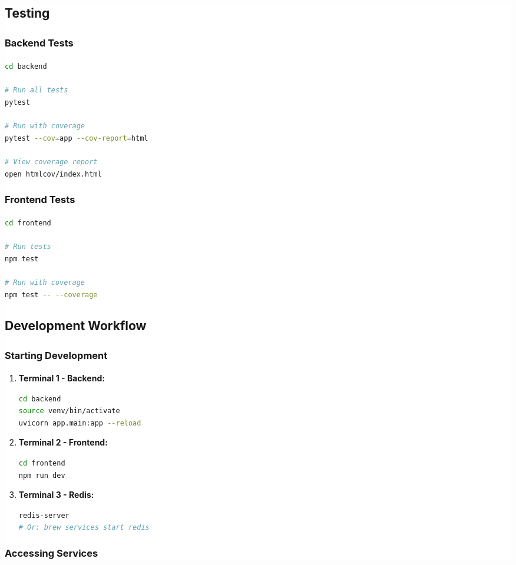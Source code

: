 ## Testing

### Backend Tests

```bash
cd backend

# Run all tests
pytest

# Run with coverage
pytest --cov=app --cov-report=html

# View coverage report
open htmlcov/index.html
```

### Frontend Tests

```bash
cd frontend

# Run tests
npm test

# Run with coverage
npm test -- --coverage
```

## Development Workflow

### Starting Development

1. **Terminal 1 - Backend:**
   ```bash
   cd backend
   source venv/bin/activate
   uvicorn app.main:app --reload
   ```

2. **Terminal 2 - Frontend:**
   ```bash
   cd frontend
   npm run dev
   ```

3. **Terminal 3 - Redis:**
   ```bash
   redis-server
   # Or: brew services start redis
   ```

### Accessing Services
